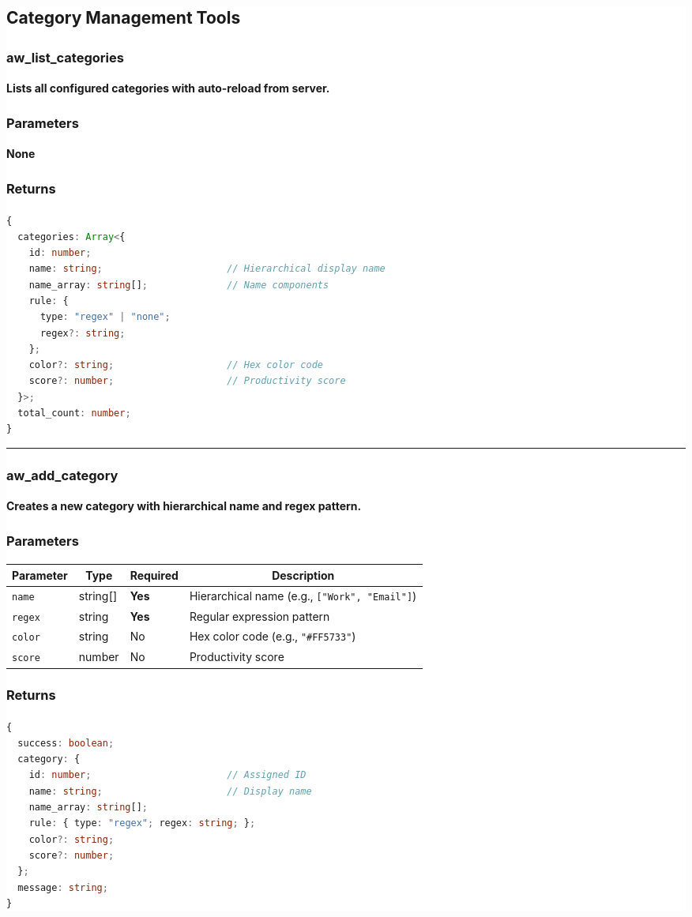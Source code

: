 
## Category Management Tools

### aw_list_categories

**Lists all configured categories with auto-reload from server.**

### Parameters
**None**

### Returns
```typescript
{
  categories: Array<{
    id: number;
    name: string;                      // Hierarchical display name
    name_array: string[];              // Name components
    rule: {
      type: "regex" | "none";
      regex?: string;
    };
    color?: string;                    // Hex color code
    score?: number;                    // Productivity score
  }>;
  total_count: number;
}
```

---

### aw_add_category

**Creates a new category with hierarchical name and regex pattern.**

### Parameters

| Parameter | Type | Required | Description |
|-----------|------|----------|-------------|
| `name` | string[] | **Yes** | Hierarchical name (e.g., `["Work", "Email"]`) |
| `regex` | string | **Yes** | Regular expression pattern |
| `color` | string | No | Hex color code (e.g., `"#FF5733"`) |
| `score` | number | No | Productivity score |

### Returns
```typescript
{
  success: boolean;
  category: {
    id: number;                        // Assigned ID
    name: string;                      // Display name
    name_array: string[];
    rule: { type: "regex"; regex: string; };
    color?: string;
    score?: number;
  };
  message: string;
}
```
